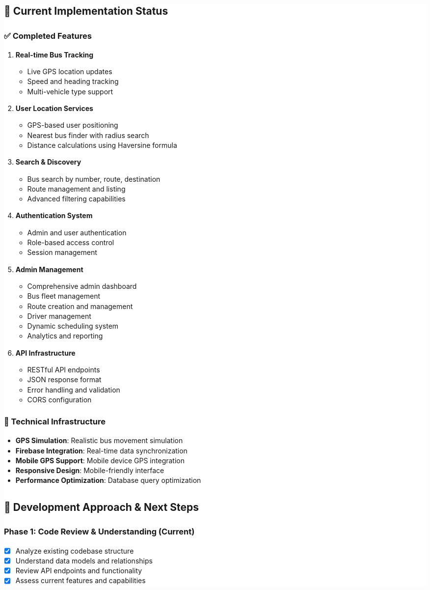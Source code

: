 ## 🚀 Current Implementation Status

### ✅ Completed Features
1. **Real-time Bus Tracking**
   - Live GPS location updates
   - Speed and heading tracking
   - Multi-vehicle type support

2. **User Location Services**
   - GPS-based user positioning
   - Nearest bus finder with radius search
   - Distance calculations using Haversine formula

3. **Search & Discovery**
   - Bus search by number, route, destination
   - Route management and listing
   - Advanced filtering capabilities

4. **Authentication System**
   - Admin and user authentication
   - Role-based access control
   - Session management

5. **Admin Management**
   - Comprehensive admin dashboard
   - Bus fleet management
   - Route creation and management
   - Driver management
   - Dynamic scheduling system
   - Analytics and reporting

6. **API Infrastructure**
   - RESTful API endpoints
   - JSON response format
   - Error handling and validation
   - CORS configuration

### 🔧 Technical Infrastructure
- **GPS Simulation**: Realistic bus movement simulation
- **Firebase Integration**: Real-time data synchronization
- **Mobile GPS Support**: Mobile device GPS integration
- **Responsive Design**: Mobile-friendly interface
- **Performance Optimization**: Database query optimization

## 🎯 Development Approach & Next Steps

### Phase 1: Code Review & Understanding (Current)
- [x] Analyze existing codebase structure
- [x] Understand data models and relationships
- [x] Review API endpoints and functionality
- [x] Assess current features and capabilities
